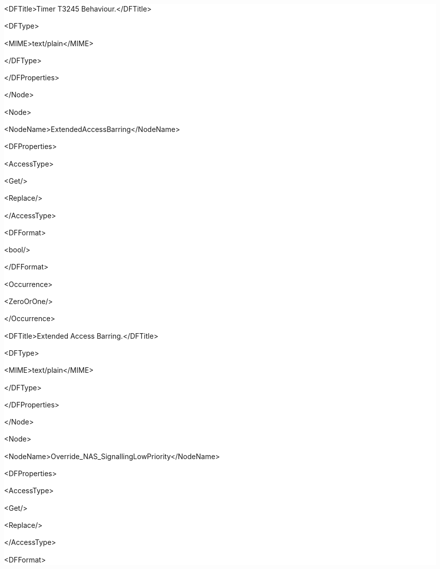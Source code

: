 \<DFTitle\>Timer T3245 Behaviour.\</DFTitle\>

\<DFType\>

\<MIME\>text/plain\</MIME\>

\</DFType\>

\</DFProperties\>

\</Node\>

\<Node\>

\<NodeName\>ExtendedAccessBarring\</NodeName\>

\<DFProperties\>

\<AccessType\>

\<Get/\>

\<Replace/\>

\</AccessType\>

\<DFFormat\>

\<bool/\>

\</DFFormat\>

\<Occurrence\>

\<ZeroOrOne/\>

\</Occurrence\>

\<DFTitle\>Extended Access Barring.\</DFTitle\>

\<DFType\>

\<MIME\>text/plain\</MIME\>

\</DFType\>

\</DFProperties\>

\</Node\>

\<Node\>

\<NodeName\>Override\_NAS\_SignallingLowPriority\</NodeName\>

\<DFProperties\>

\<AccessType\>

\<Get/\>

\<Replace/\>

\</AccessType\>

\<DFFormat\>
